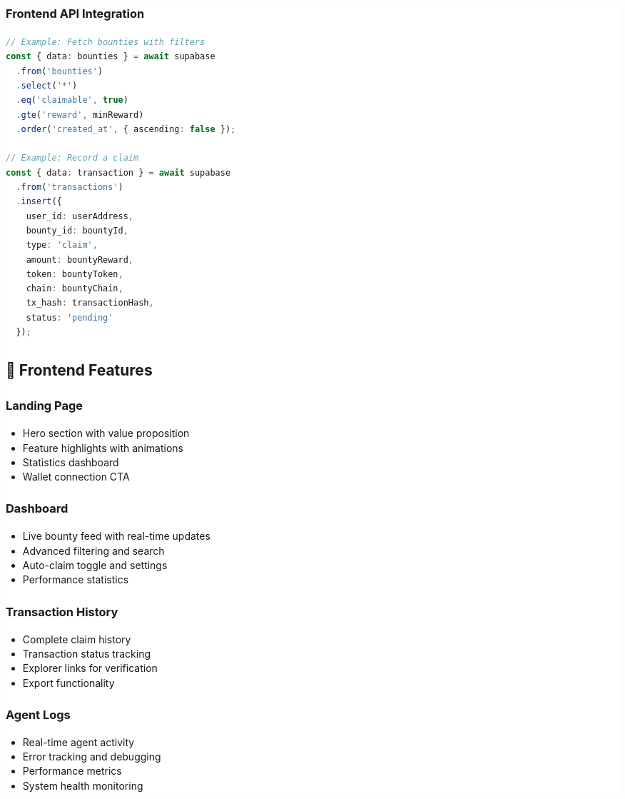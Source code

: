 ### Frontend API Integration

```typescript
// Example: Fetch bounties with filters
const { data: bounties } = await supabase
  .from('bounties')
  .select('*')
  .eq('claimable', true)
  .gte('reward', minReward)
  .order('created_at', { ascending: false });

// Example: Record a claim
const { data: transaction } = await supabase
  .from('transactions')
  .insert({
    user_id: userAddress,
    bounty_id: bountyId,
    type: 'claim',
    amount: bountyReward,
    token: bountyToken,
    chain: bountyChain,
    tx_hash: transactionHash,
    status: 'pending'
  });
```

## 📱 Frontend Features

### Landing Page
- Hero section with value proposition
- Feature highlights with animations
- Statistics dashboard
- Wallet connection CTA

### Dashboard
- Live bounty feed with real-time updates
- Advanced filtering and search
- Auto-claim toggle and settings
- Performance statistics

### Transaction History
- Complete claim history
- Transaction status tracking
- Explorer links for verification
- Export functionality

### Agent Logs
- Real-time agent activity
- Error tracking and debugging
- Performance metrics
- System health monitoring
